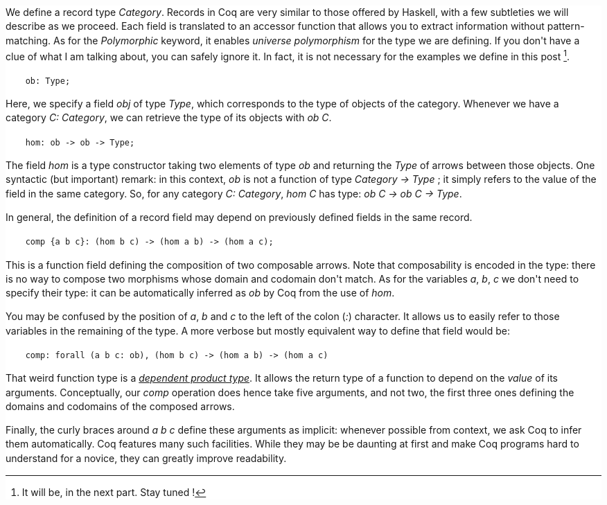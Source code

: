 We define a record type *Category*. Records in Coq are very similar to those
offered by Haskell, with a few subtleties we will describe as we proceed. Each
field is translated to an accessor function that allows you to extract
information without pattern-matching. As for the *Polymorphic* keyword, it
enables *universe polymorphism* for the type we are defining. If you don't have
a clue of what I am talking about, you can safely ignore it. In fact, it is not
necessary for the examples we define in this post [^1].

```
    ob: Type;
```
Here, we specify a field *obj* of type *Type*, which corresponds to the type of objects of the category.
Whenever we have a category *C: Category*, we can retrieve the type of its objects with *ob C*.

```
    hom: ob -> ob -> Type;
```

The field *hom* is a type constructor taking two elements of type *ob* and
returning the *Type* of arrows between those objects. One syntactic (but
important) remark: in this context, *ob* is not a function of type *Category ->
Type* ; it simply refers to the value of the field in the same category. So, for
any category *C: Category*, *hom C* has type: *ob C -> ob C -> Type*.

In general, the definition of a record field may depend on previously defined
fields in the same record.

```
    comp {a b c}: (hom b c) -> (hom a b) -> (hom a c);
```

This is a function field defining the composition of two composable arrows. Note
that composability is encoded in the type: there is no way to compose two
morphisms whose domain and codomain don't match. As for the variables *a*, *b*,
*c* we don't need to specify their type: it can be automatically inferred as
*ob* by Coq from the use of *hom*.

You may be confused by the position of *a*, *b* and *c* to the left of the colon
(*:*) character. It allows us to easily refer to those variables in the
remaining of the type. A more verbose but mostly equivalent way to define that
field would be:

```
    comp: forall (a b c: ob), (hom b c) -> (hom a b) -> (hom a c)
```

That weird function type is
a
[*dependent product type*](https://en.wikipedia.org/wiki/Dependent_type#Formal_definition).
It allows the return type of a function to depend on the *value* of its
arguments. Conceptually, our *comp* operation does hence take five arguments,
and not two, the first three ones defining the domains and codomains of the
composed arrows.

Finally, the curly braces around *a b c* define these arguments as implicit:
whenever possible from context, we ask Coq to infer them automatically. Coq
features many such facilities. While they may be be daunting at first and make
Coq programs hard to understand for a novice, they can greatly improve
readability.


[^1]: It will be, in the next part. Stay tuned !
[^2]: See [this paper](https://www.irif.fr/~letouzey/download/letouzey_extr_cie08.pdf) for more information.
